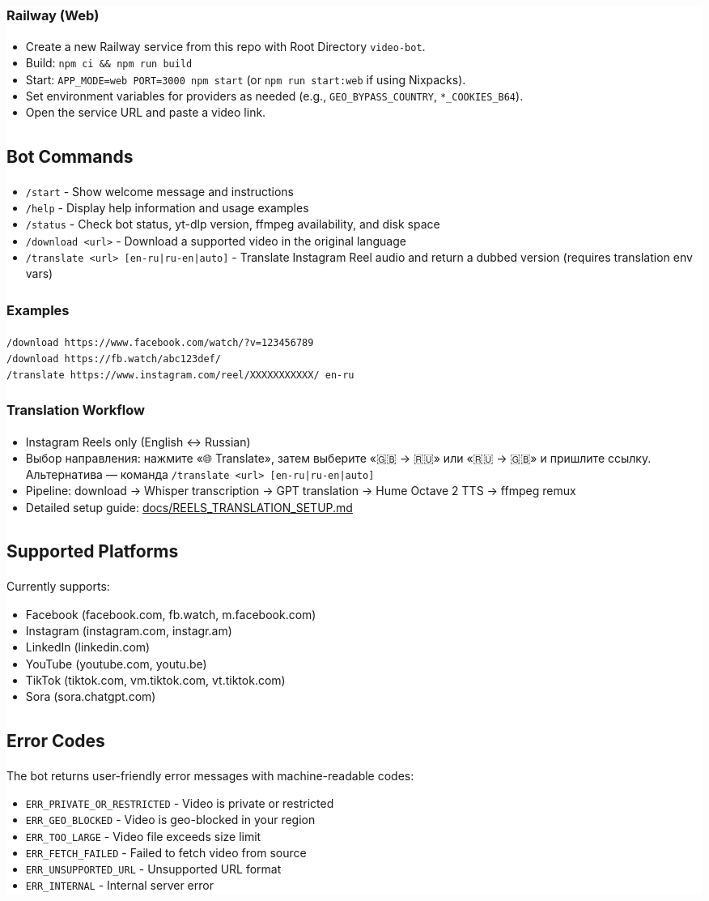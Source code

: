 ### Railway (Web)

- Create a new Railway service from this repo with Root Directory `video-bot`.
- Build: `npm ci && npm run build`
- Start: `APP_MODE=web PORT=3000 npm start` (or `npm run start:web` if using Nixpacks).
- Set environment variables for providers as needed (e.g., `GEO_BYPASS_COUNTRY`, `*_COOKIES_B64`).
- Open the service URL and paste a video link.

## Bot Commands

- `/start` - Show welcome message and instructions
- `/help` - Display help information and usage examples
- `/status` - Check bot status, yt-dlp version, ffmpeg availability, and disk space
- `/download <url>` - Download a supported video in the original language
- `/translate <url> [en-ru|ru-en|auto]` - Translate Instagram Reel audio and return a dubbed version (requires translation env vars)

### Examples

```
/download https://www.facebook.com/watch/?v=123456789
/download https://fb.watch/abc123def/
/translate https://www.instagram.com/reel/XXXXXXXXXXX/ en-ru
```

### Translation Workflow

- Instagram Reels only (English ↔ Russian)
- Выбор направления: нажмите «🌐 Translate», затем выберите «🇬🇧 → 🇷🇺» или «🇷🇺 → 🇬🇧» и пришлите ссылку. Альтернатива — команда `/translate <url> [en-ru|ru-en|auto]`
- Pipeline: download → Whisper transcription → GPT translation → Hume Octave 2 TTS → ffmpeg remux
- Detailed setup guide: [docs/REELS_TRANSLATION_SETUP.md](../docs/REELS_TRANSLATION_SETUP.md)

## Supported Platforms

Currently supports:
- Facebook (facebook.com, fb.watch, m.facebook.com)
- Instagram (instagram.com, instagr.am)
- LinkedIn (linkedin.com)
- YouTube (youtube.com, youtu.be)
- TikTok (tiktok.com, vm.tiktok.com, vt.tiktok.com)
- Sora (sora.chatgpt.com)

## Error Codes

The bot returns user-friendly error messages with machine-readable codes:

- `ERR_PRIVATE_OR_RESTRICTED` - Video is private or restricted
- `ERR_GEO_BLOCKED` - Video is geo-blocked in your region
- `ERR_TOO_LARGE` - Video file exceeds size limit
- `ERR_FETCH_FAILED` - Failed to fetch video from source
- `ERR_UNSUPPORTED_URL` - Unsupported URL format
- `ERR_INTERNAL` - Internal server error
